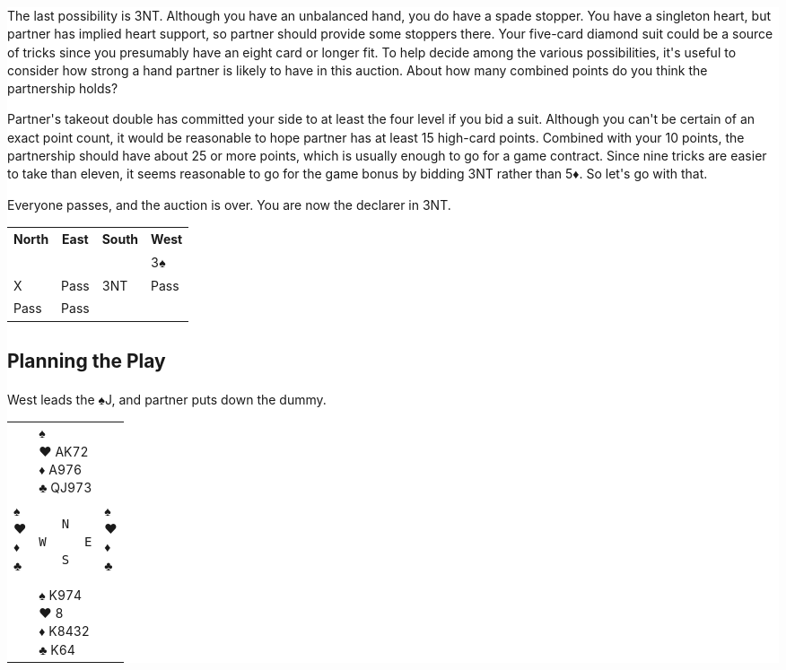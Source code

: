 The last possibility is 3NT. Although you have an unbalanced hand, you do have a spade stopper. You have a singleton heart, but partner has implied heart support, so partner should provide some stoppers there. Your five-card diamond suit could be a source of tricks since you presumably have an eight card or longer fit. To help decide among the various possibilities, it's useful to consider how strong a hand partner is likely to have in this auction. About how many combined points do you think the partnership holds?

Partner's takeout double has committed your side to at least the four level if you bid a suit. Although you can't be certain of an exact point count, it would be reasonable to hope partner has at least 15 high-card points. Combined with your 10 points, the partnership should have about 25 or more points, which is usually enough to go for a game contract. Since nine tricks are easier to take than eleven, it seems reasonable to go for the game bonus by bidding 3NT rather than 5♦. So let's go with that.

Everyone passes, and the auction is over. You are now the declarer in 3NT.

<table class="auction">
	<tr>
		<th>North</th>
		<th>East</th>
		<th>South</th>
		<th>West</th>
	</tr>
	<tr>
		<td></td>
		<td></td>
		<td></td>
		<td>3♠</td>
	</tr>
	<tr>
		<td>X</td>
		<td>Pass</td>
		<td>3NT</td>
		<td>Pass</td>
	</tr>
	<tr>
		<td>Pass</td>
		<td>Pass</td>
		<td></td>
		<td></td>
	</tr>
</table>

## Planning the Play

West leads the ♠J, and partner puts down the dummy.

<table class="deal">
	<tr>
		<td></td>
		<td>♠ <br>♥ AK72<br>♦ A976<br>♣ QJ973</td>
		<td></td>
	</tr>
	<tr>
		<td>♠ <br>♥ <br>♦ <br>♣ </td>
		<td><pre>   N<br>W     E<br>   S</pre></td>
		<td>♠ <br>♥ <br>♦ <br>♣ </td>
	</tr>
	<tr>
		<td></td>
		<td>♠ K974<br>♥ 8<br>♦ K8432<br>♣ K64</td>
		<td></td>
	</tr>
</table>
